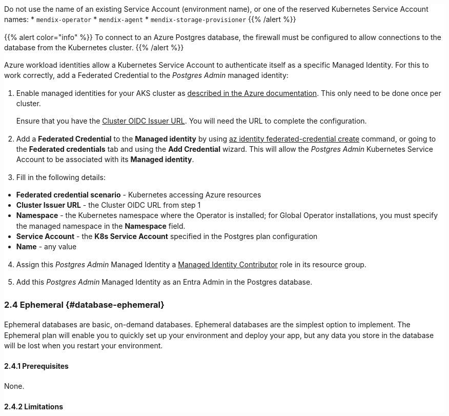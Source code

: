   Do not use the name of an existing Service Account (environment name), or one of the reserved Kubernetes Service Account names:
    * `mendix-operator`
    * `mendix-agent`
    * `mendix-storage-provisioner`
  {{% /alert %}}

{{% alert color="info" %}}
To connect to an Azure Postgres database, the firewall must be configured to allow connections to the database from the Kubernetes cluster.
{{% /alert %}}

Azure workload identities allow a Kubernetes Service Account to authenticate itself as a specific Managed Identity. For this to work correctly, add a Federated Credential to the *Postgres Admin* managed identity:

1. Enable managed identities for your AKS cluster as [described in the Azure documentation](https://learn.microsoft.com/en-us/azure/aks/workload-identity-deploy-cluster#update-an-existing-aks-cluster). This only need to be done once per cluster.

    Ensure that you have the [Cluster OIDC Issuer URL](https://learn.microsoft.com/en-us/azure/aks/workload-identity-deploy-cluster#update-an-existing-aks-cluster). You will need the URL to complete the configuration.

2. Add a **Federated Credential** to the **Managed identity** by using [az identity federated-credential create](https://learn.microsoft.com/en-us/azure/aks/workload-identity-deploy-cluster#establish-federated-identity-credential) command, or going to the **Federated credentials** tab and using the **Add Credential** wizard. This will allow the *Postgres Admin* Kubernetes Service Account to be associated with its **Managed identity**.

3. Fill in the following details:

  * **Federated credential scenario** - Kubernetes accessing Azure resources
  * **Cluster Issuer URL** - the Cluster OIDC URL from step 1
  * **Namespace** - the Kubernetes namespace where the Operator is installed; for Global Operator installations, you must specify the managed namespace in the **Namespace** field.
  * **Service Account** - the **K8s Service Account** specified in the Postgres plan configuration
  * **Name** - any value

4. Assign this *Postgres Admin* Managed Identity a [Managed Identity Contributor](https://learn.microsoft.com/en-us/azure/role-based-access-control/built-in-roles#managed-identity-contributor) role in its resource group.

5. Add this *Postgres Admin* Managed Identity as an Entra Admin in the Postgres database.

### 2.4 Ephemeral {#database-ephemeral}

Ephemeral databases are basic, on-demand databases. Ephemeral databases are the simplest option to implement. The Ephemeral plan will enable you to quickly set up your environment and deploy your app, but any data you store in the database will be lost when you restart your environment.

#### 2.4.1 Prerequisites

None.

#### 2.4.2 Limitations
